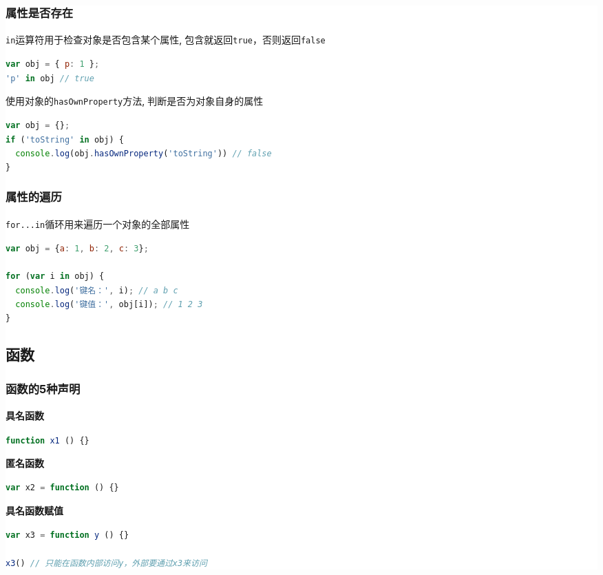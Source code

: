 

### 属性是否存在

`in`运算符用于检查对象是否包含某个属性, 包含就返回`true`，否则返回`false`

```javascript
var obj = { p: 1 };
'p' in obj // true
```

使用对象的`hasOwnProperty`方法, 判断是否为对象自身的属性

```javascript
var obj = {};
if ('toString' in obj) {
  console.log(obj.hasOwnProperty('toString')) // false
}
```



### 属性的遍历

`for...in`循环用来遍历一个对象的全部属性

```javascript
var obj = {a: 1, b: 2, c: 3};

for (var i in obj) {
  console.log('键名：', i); // a b c
  console.log('键值：', obj[i]); // 1 2 3
}
```



## 函数

### 函数的5种声明

**具名函数**

```javascript
function x1 () {}
```

**匿名函数**

```javascript
var x2 = function () {}
```

**具名函数赋值**

```javascript
var x3 = function y () {}

x3() // 只能在函数内部访问y，外部要通过x3来访问
```
